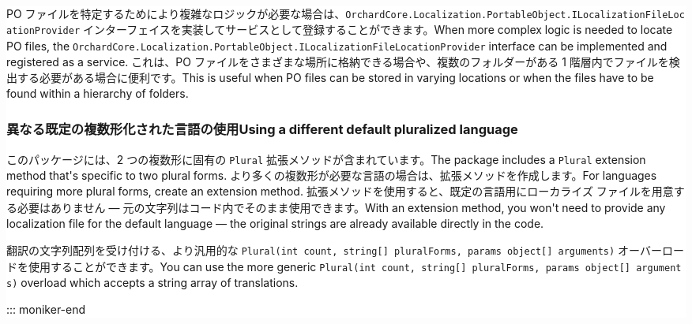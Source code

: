 <span data-ttu-id="47c21-295">PO ファイルを特定するためにより複雑なロジックが必要な場合は、`OrchardCore.Localization.PortableObject.ILocalizationFileLocationProvider` インターフェイスを実装してサービスとして登録することができます。</span><span class="sxs-lookup"><span data-stu-id="47c21-295">When more complex logic is needed to locate PO files, the `OrchardCore.Localization.PortableObject.ILocalizationFileLocationProvider` interface can be implemented and registered as a service.</span></span> <span data-ttu-id="47c21-296">これは、PO ファイルをさまざまな場所に格納できる場合や、複数のフォルダーがある 1 階層内でファイルを検出する必要がある場合に便利です。</span><span class="sxs-lookup"><span data-stu-id="47c21-296">This is useful when PO files can be stored in varying locations or when the files have to be found within a hierarchy of folders.</span></span>

### <a name="using-a-different-default-pluralized-language"></a><span data-ttu-id="47c21-297">異なる既定の複数形化された言語の使用</span><span class="sxs-lookup"><span data-stu-id="47c21-297">Using a different default pluralized language</span></span>

<span data-ttu-id="47c21-298">このパッケージには、2 つの複数形に固有の `Plural` 拡張メソッドが含まれています。</span><span class="sxs-lookup"><span data-stu-id="47c21-298">The package includes a `Plural` extension method that's specific to two plural forms.</span></span> <span data-ttu-id="47c21-299">より多くの複数形が必要な言語の場合は、拡張メソッドを作成します。</span><span class="sxs-lookup"><span data-stu-id="47c21-299">For languages requiring more plural forms, create an extension method.</span></span> <span data-ttu-id="47c21-300">拡張メソッドを使用すると、既定の言語用にローカライズ ファイルを用意する必要はありません &mdash; 元の文字列はコード内でそのまま使用できます。</span><span class="sxs-lookup"><span data-stu-id="47c21-300">With an extension method, you won't need to provide any localization file for the default language &mdash; the original strings are already available directly in the code.</span></span>

<span data-ttu-id="47c21-301">翻訳の文字列配列を受け付ける、より汎用的な `Plural(int count, string[] pluralForms, params object[] arguments)` オーバーロードを使用することができます。</span><span class="sxs-lookup"><span data-stu-id="47c21-301">You can use the more generic `Plural(int count, string[] pluralForms, params object[] arguments)` overload which accepts a string array of translations.</span></span>

::: moniker-end
